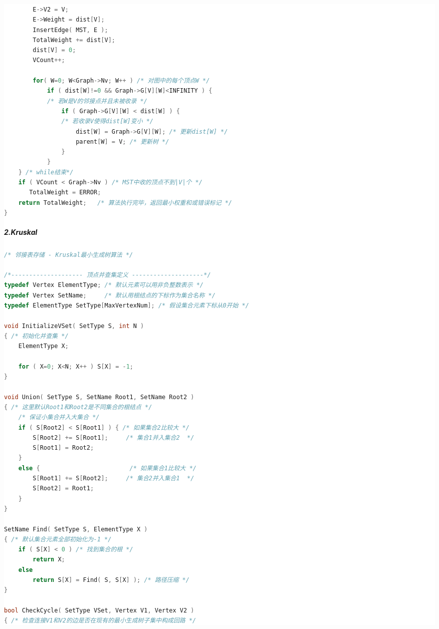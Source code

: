 ```c++
        E->V2 = V;
        E->Weight = dist[V];
        InsertEdge( MST, E );
        TotalWeight += dist[V];
        dist[V] = 0;
        VCount++;
        
        for( W=0; W<Graph->Nv; W++ ) /* 对图中的每个顶点W */
            if ( dist[W]!=0 && Graph->G[V][W]<INFINITY ) {
            /* 若W是V的邻接点并且未被收录 */
                if ( Graph->G[V][W] < dist[W] ) {
                /* 若收录V使得dist[W]变小 */
                    dist[W] = Graph->G[V][W]; /* 更新dist[W] */
                    parent[W] = V; /* 更新树 */
                }
            }
    } /* while结束*/
    if ( VCount < Graph->Nv ) /* MST中收的顶点不到|V|个 */
       TotalWeight = ERROR;
    return TotalWeight;   /* 算法执行完毕，返回最小权重和或错误标记 */
}

```

##### 2.Kruskal

```c++
/* 邻接表存储 - Kruskal最小生成树算法 */

/*-------------------- 顶点并查集定义 --------------------*/
typedef Vertex ElementType; /* 默认元素可以用非负整数表示 */
typedef Vertex SetName;     /* 默认用根结点的下标作为集合名称 */
typedef ElementType SetType[MaxVertexNum]; /* 假设集合元素下标从0开始 */

void InitializeVSet( SetType S, int N )
{ /* 初始化并查集 */
    ElementType X;

    for ( X=0; X<N; X++ ) S[X] = -1;
}

void Union( SetType S, SetName Root1, SetName Root2 )
{ /* 这里默认Root1和Root2是不同集合的根结点 */
    /* 保证小集合并入大集合 */
    if ( S[Root2] < S[Root1] ) { /* 如果集合2比较大 */
        S[Root2] += S[Root1];     /* 集合1并入集合2  */
        S[Root1] = Root2;
    }
    else {                         /* 如果集合1比较大 */
        S[Root1] += S[Root2];     /* 集合2并入集合1  */
        S[Root2] = Root1;
    }
}

SetName Find( SetType S, ElementType X )
{ /* 默认集合元素全部初始化为-1 */
    if ( S[X] < 0 ) /* 找到集合的根 */
        return X;
    else
        return S[X] = Find( S, S[X] ); /* 路径压缩 */
}

bool CheckCycle( SetType VSet, Vertex V1, Vertex V2 )
{ /* 检查连接V1和V2的边是否在现有的最小生成树子集中构成回路 */
```